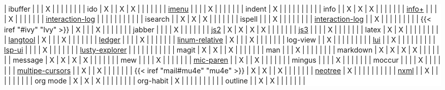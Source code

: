 | ibuffer                             |             |            | X         |               |   |   |   |   |   |
| ido                                 | X           |            | X         | X             |   |   |   |   |   |
| [imenu][]                           |             |            |           | X             |   |   |   |   |   |
| indent                              | X           |            |           |               |   |   |   |   |   |
| info                                |             | X          | X         | X             |   |   |   |   |   |
| [info+][]                           |             |            |           | X             |   |   |   |   |   |
| [interaction-log][]                 |             |            |           |               |   |   |   |   |   |
| isearch                             |             | X          | X         | X             |   |   |   |   |   |
| ispell                              |             |            | X         |               |   |   |   |   |   |
| [interaction-log][]                 |             | X          |           |               |   |   |   |   |   |
| {{< iref "#ivy" "Ivy" >}}           | X           |            |           | X             |   |   |   |   |   |
| jabber                              |             |            |           | X             |   |   |   |   |   |
| [js2][]                             | X           | X          | X         | X             |   |   |   |   |   |
| [js3][]                             |             |            |           | X             |   |   |   |   |   |
| latex                               | X           | X          |           |               |   |   |   |   |   |
| [langtool][]                        | X           |            |           | X             |   |   |   |   |   |
| [ledger][]                          |             |            |           | X             |   |   |   |   |   |
| [linum-relative][]                  | X           |            |           | X             |   |   |   |   |   |
| log-view                            |             | X          |           |               |   |   |   |   |   |
| [lui][]                             |             | X          |           |               |   |   |   |   |   |
| [lsp-ui][]                          |             |            |           | X             |   |   |   |   |   |
| [lusty-explorer][]                  |             |            |           |               |   |   |   |   |   |
| magit                               | X           | X          |           | X             |   |   |   |   |   |
| man                                 |             |            | X         |               |   |   |   |   |   |
| markdown                            | X           | X          | X         | X             |   |   |   |   |   |
| message                             | X           | X          | X         | X             |   |   |   |   |   |
| mew                                 |             |            |           | X             |   |   |   |   |   |
| [mic-paren][]                       |             | X          |           | X             |   |   |   |   |   |
| mingus                              |             |            |           | X             |   |   |   |   |   |
| moccur                              |             |            |           | X             |   |   |   |   |   |
| [multipe-cursors][]                 |             | X          |           | X             |   |   |   |   |   |
| {{< iref "mail#mu4e" "mu4e" >}}     | X           | X          |           | X             |   |   |   |   |   |
| [neotree][]                         | X           |            |           |               |   |   |   |   |   |
| [nxml][]                            |             | X          |           |               |   |   |   |   |   |
| org mode                            | X           | X          | X         |               |   |   |   |   |   |
| org-habit                           | X           |            |           |               |   |   |   |   |   |
| outline                             |             | X          | X         |               |   |   |   |   |   |

[emacs theme gallery]: https://pawelbx.github.io/emacs-theme-gallery/
[base16]:  https://github.com/belak/base16-emacs
[chocolate]: https://github.com/SavchenkoValeriy/emacs-chocolate-theme
[eink]: https://github.com/maio/eink-emacs
[emacs theme gallery]: https://pawelbx.github.io/emacs-theme-gallery/
[eziam]: https://github.com/thblt/eziam-theme-emacs
[gruvbox]: https://github.com/Greduan/emacs-theme-gruvbox
[interaction-log]: https://github.com/michael-heerdegen/interaction-log.el
[hydrangea]: https://github.com/yuttie/hydrangea-emacs
[leuven]: https://github.com/fniessen/emacs-leuven-theme
[nord]: https://github.com/arcticicestudio/nord
[Lavender]: https://github.com/emacsfodder/emacs-lavender-theme/
[manoj]: https://github.com/emacs-mirror/emacs/blob/master/etc/themes/manoj-dark-theme.el
[nofrils]: https://gitlab.com/esessoms/nofrils-theme
[nofrils for vim]: https://github.com/robertmeta/nofrils
[solarized]: https://github.com/bbatsov/solarized-emacs
[tao]: https://github.com/11111000000/tao-theme-emacs
[zenburn]: https://github.com/bbatsov/zenburn-emacs
[Zenburn for vim]: http://kippura.org/zenburnpage/
[ace-jump]:  https://github.com/winterTTr/ace-jump-mode/
[ace-window]: https://github.com/abo-abo/ace-window
[ag]: https://github.com/Wilfred/ag.el
[ahs]: https://github.com/gennad/auto-highlight-symbol/blob/master/auto-highlight-symbol.el "auto-highlight-symbol.el"
[all-the-icons]: https://github.com/domtronn/all-the-icons.el
[android-mode]: https://github.com/remvee/android-mode
[anzu]: https://github.com/syohex/emacs-anzu
[auto-complete]: https://github.com/auto-complete/auto-complete
[auto-dim-other-buffers]: https://github.com/mina86/auto-dim-other-buffers.el
[avy]: https://github.com/abo-abo/avy
[bookmark+]: https://www.emacswiki.org/emacs/BookmarkPlus
[bm]: https://github.com/joodland/bm "Visible Bookmarks"
[calfw]: https://www.emacswiki.org/emacs/Calfw
[cider]:  http://www.github.com/clojure-emacs/cider "clojure interactive development environment"
[circe]: https://github.com/jorgenschaefer/circe
[cscope]: https://www.emacswiki.org/emacs/CScopeAndEmacs
[cua]: https://www.emacswiki.org/emacs/CuaMode "Cua Mode"
[color-moccur]: https://www.emacswiki.org/emacs/color-moccur.el
[comint]: https://www.emacswiki.org/emacs/ComintMode
[deadgrep]: https://github.com/Wilfred/deadgrep
[debbugs]:  http://elpa.gnu.org/packages/debbugs.html
[define-word]: https://github.com/abo-abo/define-word/blob/master/define-word.el
[diff-hl]: https://github.com/dgutov/diff-hl
[dired]: https://www.gnu.org/software/emacs/manual/html_node/emacs/Dired.html
[dired+]: https://www.emacswiki.org/emacs/Dired%2b
[diredfl]: https://github.com/purcell/diredfl "colourful dired"
[dired-hacks]: https://github.com/Fuco1/dired-hacks
[display-line-number]: https://www.gnu.org/software/emacs/manual/html_node/emacs/Display-Custom.htm
[EasyPG]: https://www.emacswiki.org/emacs/EasyPG
[ecb]: https://www.emacswiki.org/emacs/EmacsCodeBrowser "Emacs code browser"
[edts]: https://github.com/sebastiw/edts "Erlang Development Tool Suite"
[ee]: https://www.emacswiki.org/emacs/CategorizingInformationManager "Categorizing information manager"
[elscreen]: https://github.com/knu/elscreen
[enh-ruby]:  http://github.com/zenspider/Enhanced-Ruby-Mode "Enhanced ruby mode"
[eww]: https://www.gnu.org/software/emacs/manual/html_node/eww/
[ERC]: https://www.emacswiki.org/emacs/ERC
[font-lock]: https://www.gnu.org/software/emacs/manual/html_node/emacs/Font-Lock.html
[fixme]: https://www.emacswiki.org/emacs/FixmeMode
[flycheck]: https://www.flycheck.org/en/latest/
[git-commit]: https://github.com/rafl/git-commit-mode
[go-mode]: https://github.com/dominikh/go-mode.el
[guide-key]: https://github.com/kai2nenobu/guide-key
[hi-lock]: https://github.com/emacs-mirror/emacs/blob/master/lisp/hi-lock.el
[hydra]: https://github.com/abo-abo/hydra
[imenu]: https://www.emacswiki.org/emacs/ImenuMode
[info+]: https://www.emacswiki.org/emacs/InfoPlus
[ivy]: https://github.com/abo-abo/swiper
[js2]: https://github.com/mooz/js2-mode
[js3]: https://github.com/tamzinblake/js3-mode
[interaction-log]: https://github.com/michael-heerdegen/interaction-log.el
[langtool]: https://github.com/mhayashi1120/Emacs-langtool
[ledger]: https://github.com/ledger/ledger-mode
[lui]: https://www.emacswiki.org/emacs/lui.el "Linewise User Interface"
[linum-relative]: https://github.com/emacsmirror/linum-relative
[lsp-ui]: https://github.com/emacs-lsp/lsp-ui
[lusty-explorer]: https://www.emacswiki.org/emacs/LustyExplorer
[mic-paren]: https://melpa.org/#/mic-paren
[multipe-cursors]: https://github.com/magnars/multiple-cursors.el
[neotree]: https://github.com/jaypei/emacs-neotree
[nxml]: https://www.emacswiki.org/emacs/NxmlMode
[pabbrev]: https://www.emacswiki.org/emacs/PredictiveAbbreviation
[powerline]: http://github.com/milkypostman/powerline/
[rainbow-delimiters]: http://www.emacswiki.org/emacs/RainbowDelimiters
[realgud]: https://github.com/realgud/realgud
[rebuilder]: https://www.emacswiki.org/emacs/ReBuilder
[rst]: http://docutils.sourceforge.net/docs/user/emacs.html
[shm]: https://github.com/projectional-haskell/structured-haskell-mode "structured-haskell-mode"
[smartparens]: https://github.com/Fuco1/smartparens
[smerge]: https://www.gnu.org/software/emacs/manual/html_node/emacs/Comparing-Files.html
[smex]: https://github.com/nonsequitur/smex
[sml]: http://elpa.gnu.org/packages/sml-mode.html "smart mode line"
[swiper]: https://github.com/abo-abo/swiper
[tabbar]: https://www.emacswiki.org/emacs/TabBarMode "EmacsWiki TabBarMode"
[use-package]: https://github.com/jwiegley/use-package
[undo-tree]: http://www.dr-qubit.org/undo-tree/undo-tree.el
[visible-mark]:  https://gitlab.com/iankelling/visible-mark
[vhdl]: https://www.gnu.org/software/emacs/manual/html_mono/vhdl-mode.html
[vm]: https://www.emacswiki.org/emacs/CategoryViewMail "View Mail"
[xcscope]:  https://github.com/dkogan/xcscope.el
[ztree]: https://github.com/manateelazycat/lazycat-emacs/tree/master/site-lisp/extensions/ztree